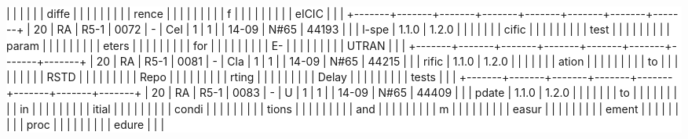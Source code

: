 |       |       |       |       |       | diffe |       |       |
|       |       |       |       |       | rence |       |       |
|       |       |       |       |       | f     |       |       |
|       |       |       |       |       | eICIC |       |       |
+-------+-------+-------+-------+-------+-------+-------+-------+
| 20    | RA    | R5-1  | 0072  | \-    | Cel   | 1     | 1     |
| 14-09 | N\#65 | 44193 |       |       | l-spe | 1.1.0 | 1.2.0 |
|       |       |       |       |       | cific |       |       |
|       |       |       |       |       | test  |       |       |
|       |       |       |       |       | param |       |       |
|       |       |       |       |       | eters |       |       |
|       |       |       |       |       | for   |       |       |
|       |       |       |       |       | E-    |       |       |
|       |       |       |       |       | UTRAN |       |       |
+-------+-------+-------+-------+-------+-------+-------+-------+
| 20    | RA    | R5-1  | 0081  | \-    | Cla   | 1     | 1     |
| 14-09 | N\#65 | 44215 |       |       | rific | 1.1.0 | 1.2.0 |
|       |       |       |       |       | ation |       |       |
|       |       |       |       |       | to    |       |       |
|       |       |       |       |       | RSTD  |       |       |
|       |       |       |       |       | Repo  |       |       |
|       |       |       |       |       | rting |       |       |
|       |       |       |       |       | Delay |       |       |
|       |       |       |       |       | tests |       |       |
+-------+-------+-------+-------+-------+-------+-------+-------+
| 20    | RA    | R5-1  | 0083  | \-    | U     | 1     | 1     |
| 14-09 | N\#65 | 44409 |       |       | pdate | 1.1.0 | 1.2.0 |
|       |       |       |       |       | to    |       |       |
|       |       |       |       |       | in    |       |       |
|       |       |       |       |       | itial |       |       |
|       |       |       |       |       | condi |       |       |
|       |       |       |       |       | tions |       |       |
|       |       |       |       |       | and   |       |       |
|       |       |       |       |       | m     |       |       |
|       |       |       |       |       | easur |       |       |
|       |       |       |       |       | ement |       |       |
|       |       |       |       |       | proc  |       |       |
|       |       |       |       |       | edure |       |       |